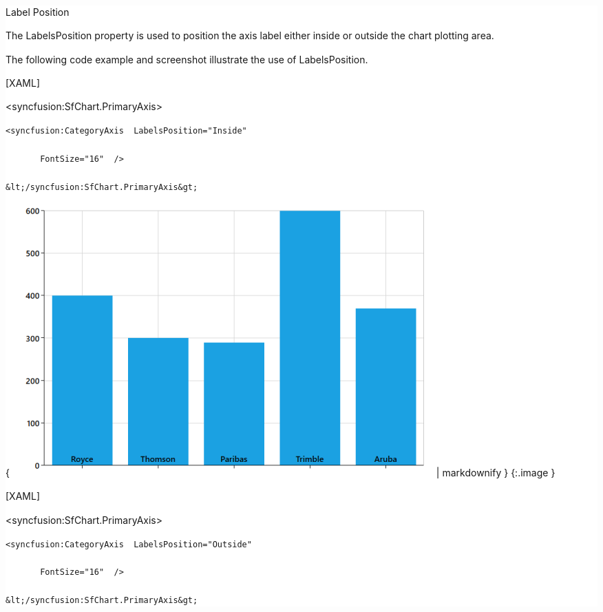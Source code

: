 
Label Position 

The LabelsPosition property is used to position the axis label either inside or outside the chart plotting area.

The following code example and screenshot illustrate the use of LabelsPosition.

[XAML]

  &lt;syncfusion:SfChart.PrimaryAxis&gt;

    <syncfusion:CategoryAxis  LabelsPosition="Inside" 

           FontSize="16"  />

    &lt;/syncfusion:SfChart.PrimaryAxis&gt;



{ ![C:/Users/rachel/Desktop/wpf/sshot-17.png](Axis_images/Axis_img20.png) | markdownify }
{:.image }


[XAML]

  &lt;syncfusion:SfChart.PrimaryAxis&gt;

    <syncfusion:CategoryAxis  LabelsPosition="Outside" 

           FontSize="16"  />

    &lt;/syncfusion:SfChart.PrimaryAxis&gt;


